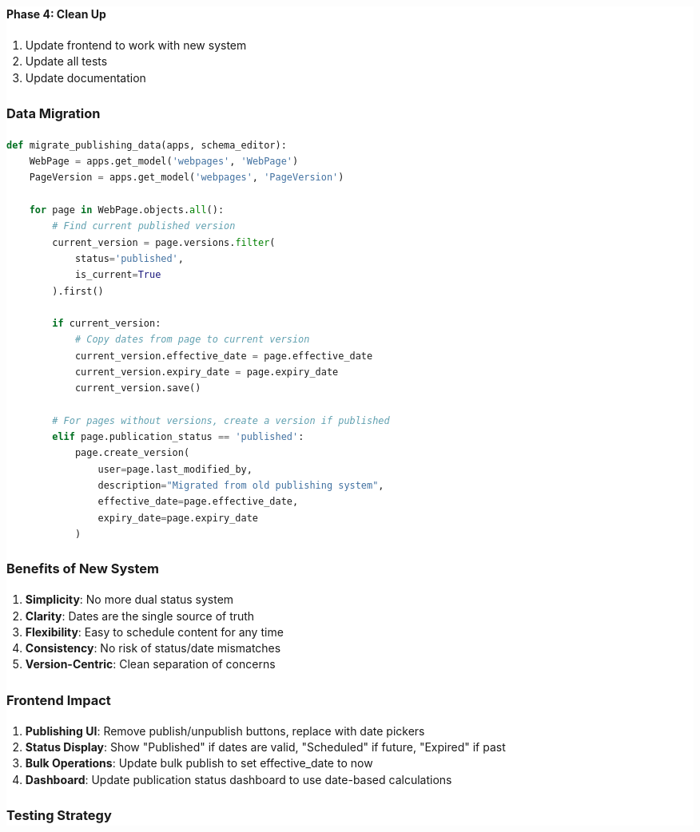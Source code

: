 #### Phase 4: Clean Up
1. Update frontend to work with new system
2. Update all tests
3. Update documentation

### Data Migration

```python
def migrate_publishing_data(apps, schema_editor):
    WebPage = apps.get_model('webpages', 'WebPage')
    PageVersion = apps.get_model('webpages', 'PageVersion')
    
    for page in WebPage.objects.all():
        # Find current published version
        current_version = page.versions.filter(
            status='published', 
            is_current=True
        ).first()
        
        if current_version:
            # Copy dates from page to current version
            current_version.effective_date = page.effective_date
            current_version.expiry_date = page.expiry_date
            current_version.save()
        
        # For pages without versions, create a version if published
        elif page.publication_status == 'published':
            page.create_version(
                user=page.last_modified_by,
                description="Migrated from old publishing system",
                effective_date=page.effective_date,
                expiry_date=page.expiry_date
            )
```

### Benefits of New System

1. **Simplicity**: No more dual status system
2. **Clarity**: Dates are the single source of truth
3. **Flexibility**: Easy to schedule content for any time
4. **Consistency**: No risk of status/date mismatches
5. **Version-Centric**: Clean separation of concerns

### Frontend Impact

1. **Publishing UI**: Remove publish/unpublish buttons, replace with date pickers
2. **Status Display**: Show "Published" if dates are valid, "Scheduled" if future, "Expired" if past
3. **Bulk Operations**: Update bulk publish to set effective_date to now
4. **Dashboard**: Update publication status dashboard to use date-based calculations

### Testing Strategy
